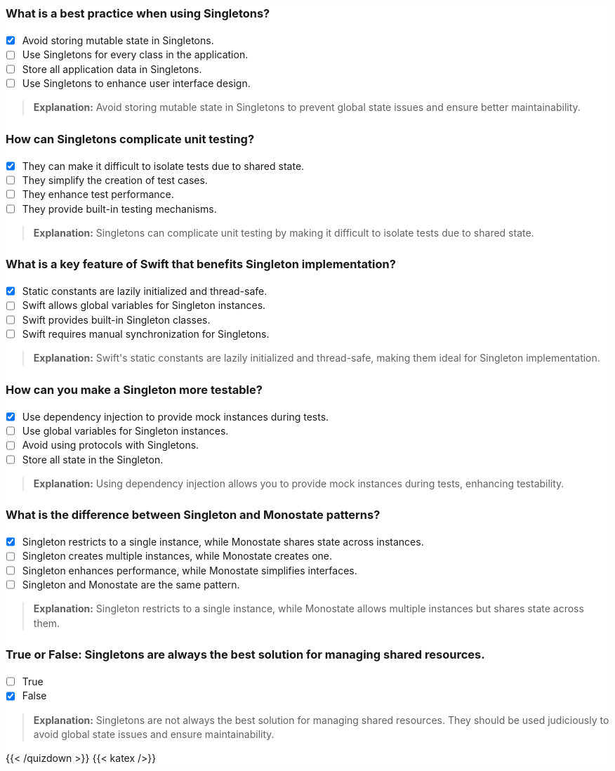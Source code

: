 ### What is a best practice when using Singletons?

- [x] Avoid storing mutable state in Singletons.
- [ ] Use Singletons for every class in the application.
- [ ] Store all application data in Singletons.
- [ ] Use Singletons to enhance user interface design.

> **Explanation:** Avoid storing mutable state in Singletons to prevent global state issues and ensure better maintainability.

### How can Singletons complicate unit testing?

- [x] They can make it difficult to isolate tests due to shared state.
- [ ] They simplify the creation of test cases.
- [ ] They enhance test performance.
- [ ] They provide built-in testing mechanisms.

> **Explanation:** Singletons can complicate unit testing by making it difficult to isolate tests due to shared state.

### What is a key feature of Swift that benefits Singleton implementation?

- [x] Static constants are lazily initialized and thread-safe.
- [ ] Swift allows global variables for Singleton instances.
- [ ] Swift provides built-in Singleton classes.
- [ ] Swift requires manual synchronization for Singletons.

> **Explanation:** Swift's static constants are lazily initialized and thread-safe, making them ideal for Singleton implementation.

### How can you make a Singleton more testable?

- [x] Use dependency injection to provide mock instances during tests.
- [ ] Use global variables for Singleton instances.
- [ ] Avoid using protocols with Singletons.
- [ ] Store all state in the Singleton.

> **Explanation:** Using dependency injection allows you to provide mock instances during tests, enhancing testability.

### What is the difference between Singleton and Monostate patterns?

- [x] Singleton restricts to a single instance, while Monostate shares state across instances.
- [ ] Singleton creates multiple instances, while Monostate creates one.
- [ ] Singleton enhances performance, while Monostate simplifies interfaces.
- [ ] Singleton and Monostate are the same pattern.

> **Explanation:** Singleton restricts to a single instance, while Monostate allows multiple instances but shares state across them.

### True or False: Singletons are always the best solution for managing shared resources.

- [ ] True
- [x] False

> **Explanation:** Singletons are not always the best solution for managing shared resources. They should be used judiciously to avoid global state issues and ensure maintainability.

{{< /quizdown >}}
{{< katex />}}

